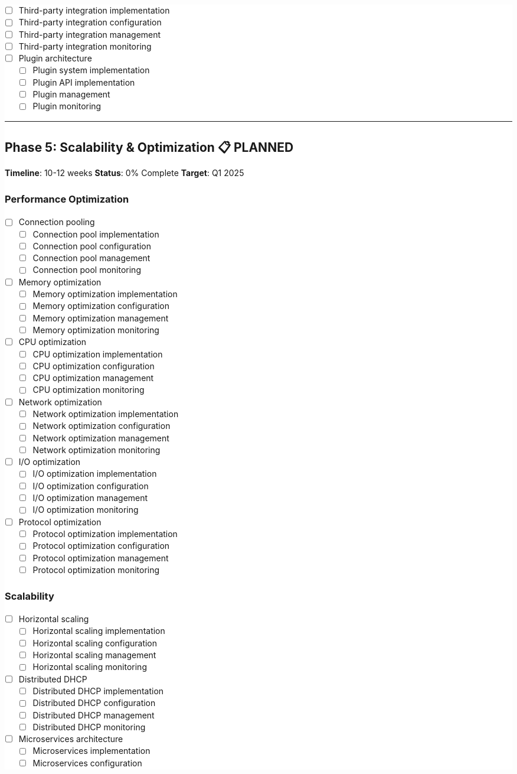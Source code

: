   - [ ] Third-party integration implementation
  - [ ] Third-party integration configuration
  - [ ] Third-party integration management
  - [ ] Third-party integration monitoring
- [ ] Plugin architecture
  - [ ] Plugin system implementation
  - [ ] Plugin API implementation
  - [ ] Plugin management
  - [ ] Plugin monitoring

---

## Phase 5: Scalability & Optimization 📋 PLANNED
**Timeline**: 10-12 weeks
**Status**: 0% Complete
**Target**: Q1 2025

### Performance Optimization
- [ ] Connection pooling
  - [ ] Connection pool implementation
  - [ ] Connection pool configuration
  - [ ] Connection pool management
  - [ ] Connection pool monitoring
- [ ] Memory optimization
  - [ ] Memory optimization implementation
  - [ ] Memory optimization configuration
  - [ ] Memory optimization management
  - [ ] Memory optimization monitoring
- [ ] CPU optimization
  - [ ] CPU optimization implementation
  - [ ] CPU optimization configuration
  - [ ] CPU optimization management
  - [ ] CPU optimization monitoring
- [ ] Network optimization
  - [ ] Network optimization implementation
  - [ ] Network optimization configuration
  - [ ] Network optimization management
  - [ ] Network optimization monitoring
- [ ] I/O optimization
  - [ ] I/O optimization implementation
  - [ ] I/O optimization configuration
  - [ ] I/O optimization management
  - [ ] I/O optimization monitoring
- [ ] Protocol optimization
  - [ ] Protocol optimization implementation
  - [ ] Protocol optimization configuration
  - [ ] Protocol optimization management
  - [ ] Protocol optimization monitoring

### Scalability
- [ ] Horizontal scaling
  - [ ] Horizontal scaling implementation
  - [ ] Horizontal scaling configuration
  - [ ] Horizontal scaling management
  - [ ] Horizontal scaling monitoring
- [ ] Distributed DHCP
  - [ ] Distributed DHCP implementation
  - [ ] Distributed DHCP configuration
  - [ ] Distributed DHCP management
  - [ ] Distributed DHCP monitoring
- [ ] Microservices architecture
  - [ ] Microservices implementation
  - [ ] Microservices configuration
